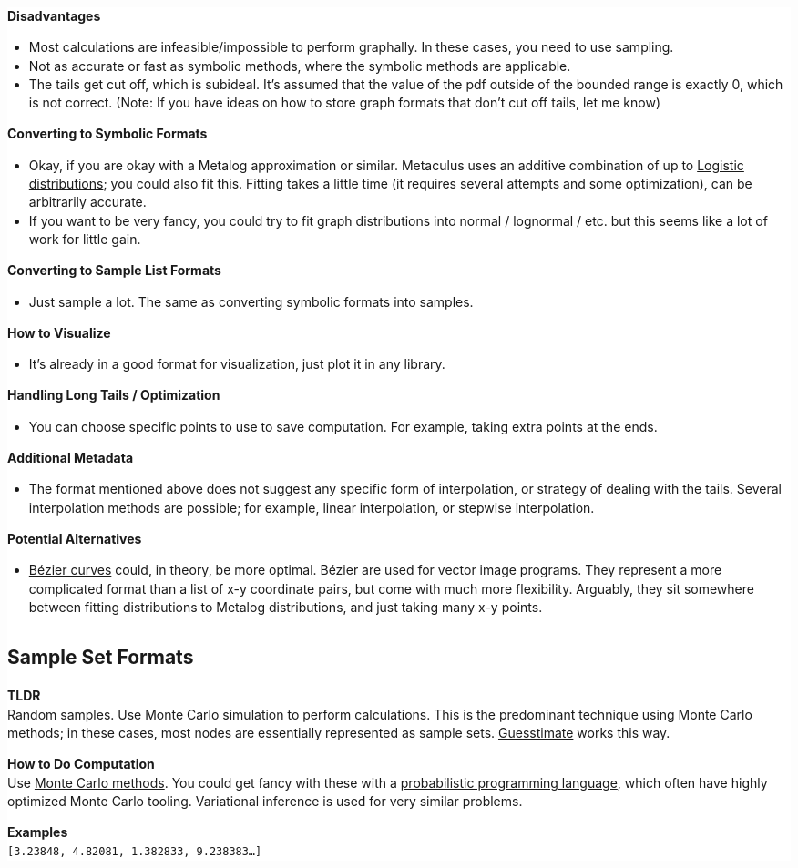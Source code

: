 **Disadvantages**

- Most calculations are infeasible/impossible to perform graphally. In these cases, you need to use sampling.
- Not as accurate or fast as symbolic methods, where the symbolic methods are applicable.
- The tails get cut off, which is subideal. It’s assumed that the value of the pdf outside of the bounded range is exactly 0, which is not correct. (Note: If you have ideas on how to store graph formats that don’t cut off tails, let me know)

**Converting to Symbolic Formats**

- Okay, if you are okay with a Metalog approximation or similar. Metaculus uses an additive combination of up to [Logistic distributions](https://www.metaculus.com/help/faq/); you could also fit this. Fitting takes a little time (it requires several attempts and some optimization), can be arbitrarily accurate.
- If you want to be very fancy, you could try to fit graph distributions into normal / lognormal / etc. but this seems like a lot of work for little gain.

**Converting to Sample List Formats**

- Just sample a lot. The same as converting symbolic formats into samples.

**How to Visualize**

- It’s already in a good format for visualization, just plot it in any library.

**Handling Long Tails / Optimization**

- You can choose specific points to use to save computation. For example, taking extra points at the ends.

**Additional Metadata**

- The format mentioned above does not suggest any specific form of interpolation, or strategy of dealing with the tails. Several interpolation methods are possible; for example, linear interpolation, or stepwise interpolation.

**Potential Alternatives**

- [Bézier curves](https://en.wikipedia.org/wiki/B%C3%A9zier_curve) could, in theory, be more optimal. Bézier are used for vector image programs. They represent a more complicated format than a list of x-y coordinate pairs, but come with much more flexibility. Arguably, they sit somewhere between fitting distributions to Metalog distributions, and just taking many x-y points.

## Sample Set Formats

**TLDR**  
Random samples. Use Monte Carlo simulation to perform calculations. This is the predominant technique using Monte Carlo methods; in these cases, most nodes are essentially represented as sample sets. [Guesstimate](https://www.getguesstimate.com/) works this way.

**How to Do Computation**  
Use [Monte Carlo methods](https://en.wikipedia.org/wiki/Monte_Carlo_method). You could get fancy with these with a [probabilistic programming language](https://en.wikipedia.org/wiki/Probabilistic_programming), which often have highly optimized Monte Carlo tooling. Variational inference is used for very similar problems.

**Examples**  
`[3.23848, 4.82081, 1.382833, 9.238383…]`

